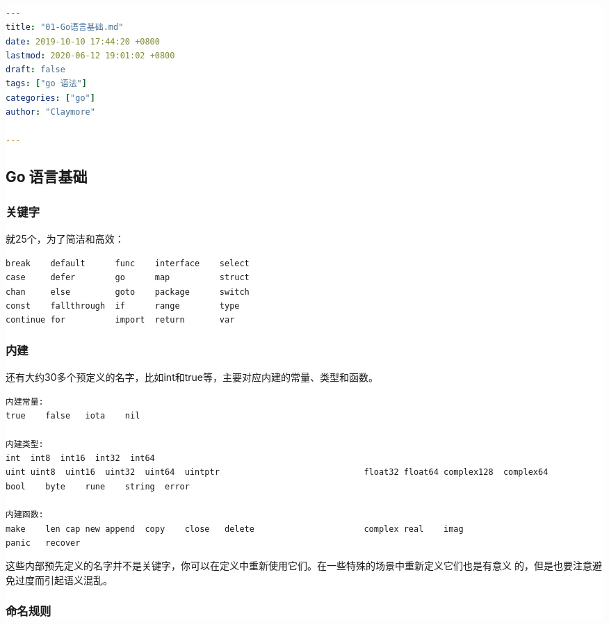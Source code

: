 ```yaml
---
title: "01-Go语言基础.md"
date: 2019-10-10 17:44:20 +0800
lastmod: 2020-06-12 19:01:02 +0800
draft: false
tags: ["go 语法"]
categories: ["go"]
author: "Claymore"

---
```



## Go 语言基础



### 关键字

就25个，为了简洁和高效：

```
break    default      func    interface    select
case     defer        go      map          struct
chan     else         goto    package      switch
const    fallthrough  if      range        type
continue for          import  return       var
```



### 内建

还有⼤约30多个预定义的名字，⽐如int和true等，主要对应内建的常量、类型和函数。

```
内建常量:	
true	false	iota	nil

内建类型:	
int  int8  int16  int32  int64										
uint uint8  uint16	uint32	uint64	uintptr								float32	float64	complex128	complex64									bool	byte	rune	string	error

内建函数:	
make	len	cap	new	append	copy	close	delete						complex	real	imag										
panic	recover
```

这些内部预先定义的名字并不是关键字，你可以在定义中重新使⽤它们。在⼀些特殊的场景中重新定义它们也是有意义 的，但是也要注意避免过度⽽引起语义混乱。



### 命名规则
